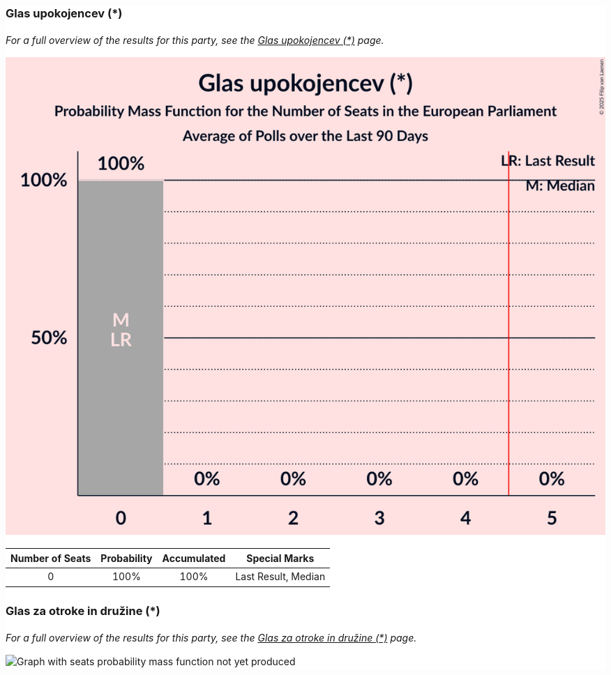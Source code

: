 ### Glas upokojencev (*)

*For a full overview of the results for this party, see the [Glas upokojencev (*)](party-glasupokojencev.html) page.*

![Graph with seats probability mass function not yet produced](average-seats-pmf-glasupokojencev.png "Seats Probability Mass Function")

| Number of Seats | Probability | Accumulated | Special Marks |
|:---------------:|:-----------:|:-----------:|:-------------:|
| 0 | 100% | 100% | Last Result, Median |

### Glas za otroke in družine (*)

*For a full overview of the results for this party, see the [Glas za otroke in družine (*)](party-glaszaotrokeindružine.html) page.*

![Graph with seats probability mass function not yet produced](average-seats-pmf-glaszaotrokeindružine.png "Seats Probability Mass Function")
